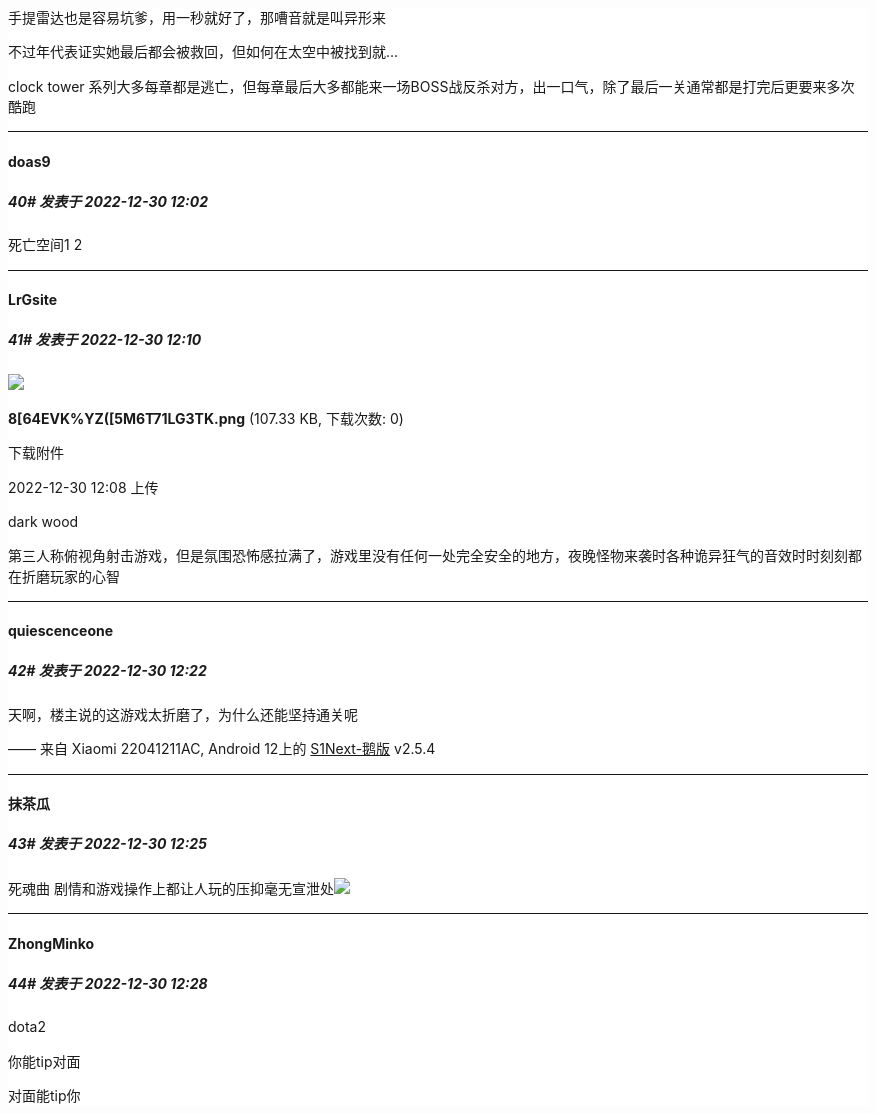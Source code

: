 手提雷达也是容易坑爹，用一秒就好了，那嘈音就是叫异形来

不过年代表证实她最后都会被救回，但如何在太空中被找到就...

clock tower 系列大多每章都是逃亡，但每章最后大多都能来一场BOSS战反杀对方，出一口气，除了最后一关通常都是打完后更要来多次酷跑

*****

####  doas9  
##### 40#       发表于 2022-12-30 12:02

死亡空间1 2

*****

####  LrGsite  
##### 41#       发表于 2022-12-30 12:10

<img src="https://img.saraba1st.com/forum/202212/30/120820usemlkvmczck6umc.png" referrerpolicy="no-referrer">

<strong>8[64EVK%YZ([5M6T71LG3TK.png</strong> (107.33 KB, 下载次数: 0)

下载附件

2022-12-30 12:08 上传

dark wood

第三人称俯视角射击游戏，但是氛围恐怖感拉满了，游戏里没有任何一处完全安全的地方，夜晚怪物来袭时各种诡异狂气的音效时时刻刻都在折磨玩家的心智

*****

####  quiescenceone  
##### 42#       发表于 2022-12-30 12:22

天啊，楼主说的这游戏太折磨了，为什么还能坚持通关呢

—— 来自 Xiaomi 22041211AC, Android 12上的 [S1Next-鹅版](https://github.com/ykrank/S1-Next/releases) v2.5.4

*****

####  抹茶瓜  
##### 43#       发表于 2022-12-30 12:25

死魂曲 剧情和游戏操作上都让人玩的压抑毫无宣泄处<img src="https://static.saraba1st.com/image/smiley/face2017/145.png" referrerpolicy="no-referrer">

*****

####  ZhongMinko  
##### 44#       发表于 2022-12-30 12:28

dota2

你能tip对面

对面能tip你
